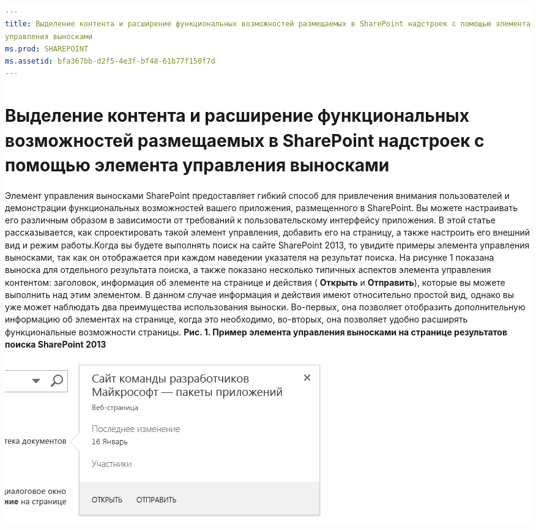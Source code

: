 ```yaml
---
title: Выделение контента и расширение функциональных возможностей размещаемых в SharePoint надстроек с помощью элемента управления выносками
ms.prod: SHAREPOINT
ms.assetid: bfa367bb-d2f5-4e3f-bf48-61b77f150f7d
---
```




# Выделение контента и расширение функциональных возможностей размещаемых в SharePoint надстроек с помощью элемента управления выносками
Элемент управления выносками SharePoint предоставляет гибкий способ для привлечения внимания пользователей и демонстрации функциональных возможностей вашего приложения, размещенного в SharePoint. Вы можете настраивать его различным образом в зависимости от требований к пользовательскому интерфейсу приложения. В этой статье рассказывается, как спроектировать такой элемент управления, добавить его на страницу, а также настроить его внешний вид и режим работы.Когда вы будете выполнять поиск на сайте SharePoint 2013, то увидите примеры элемента управления выносками, так как он отображается при каждом наведении указателя на результат поиска. На рисунке 1 показана выноска для отдельного результата поиска, а также показано несколько типичных аспектов элемента управления контентом: заголовок, информация об элементе на странице и действия ( **Открыть** и **Отправить**), которые вы можете выполнить над этим элементом. В данном случае информация и действия имеют относительно простой вид, однако вы уже может наблюдать два преимущества использования выноски. Во-первых, она позволяет отобразить дополнительную информацию об элементах на странице, когда это необходимо, во-вторых, она позволяет удобно расширять функциональные возможности страницы. 
**Рис. 1. Пример элемента управления выносками на странице результатов поиска SharePoint 2013**

  
    
    

  
    
    
![Пример элемента управления "Выноска" на странице результатов поиска SharePoint 2013](images/S15_CalloutControlExample.png)
  
    
    

  
    